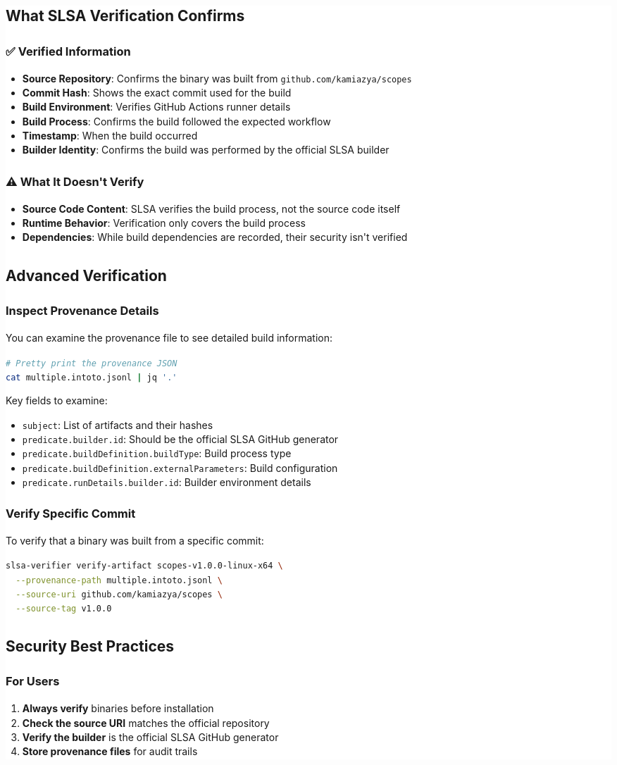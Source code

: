 ## What SLSA Verification Confirms

### ✅ Verified Information
- **Source Repository**: Confirms the binary was built from `github.com/kamiazya/scopes`
- **Commit Hash**: Shows the exact commit used for the build
- **Build Environment**: Verifies GitHub Actions runner details
- **Build Process**: Confirms the build followed the expected workflow
- **Timestamp**: When the build occurred
- **Builder Identity**: Confirms the build was performed by the official SLSA builder

### ⚠️ What It Doesn't Verify
- **Source Code Content**: SLSA verifies the build process, not the source code itself
- **Runtime Behavior**: Verification only covers the build process
- **Dependencies**: While build dependencies are recorded, their security isn't verified

## Advanced Verification

### Inspect Provenance Details

You can examine the provenance file to see detailed build information:

```bash
# Pretty print the provenance JSON
cat multiple.intoto.jsonl | jq '.'
```

Key fields to examine:
- `subject`: List of artifacts and their hashes
- `predicate.builder.id`: Should be the official SLSA GitHub generator
- `predicate.buildDefinition.buildType`: Build process type
- `predicate.buildDefinition.externalParameters`: Build configuration
- `predicate.runDetails.builder.id`: Builder environment details

### Verify Specific Commit

To verify that a binary was built from a specific commit:

```bash
slsa-verifier verify-artifact scopes-v1.0.0-linux-x64 \
  --provenance-path multiple.intoto.jsonl \
  --source-uri github.com/kamiazya/scopes \
  --source-tag v1.0.0
```

## Security Best Practices

### For Users
1. **Always verify** binaries before installation
2. **Check the source URI** matches the official repository
3. **Verify the builder** is the official SLSA GitHub generator
4. **Store provenance files** for audit trails
